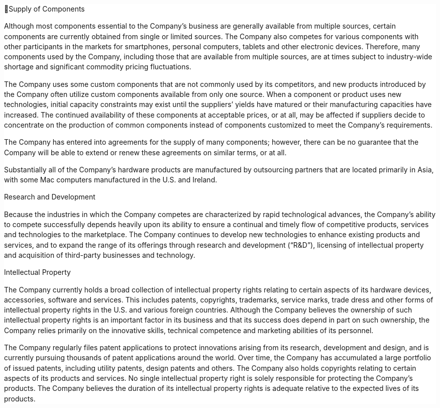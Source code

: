 Supply of Components

Although most components essential to the Company’s business are generally available from multiple sources, certain components are currently obtained from
single  or  limited  sources.  The  Company  also  competes  for  various  components  with  other  participants  in  the  markets  for  smartphones,  personal  computers,
tablets and other electronic devices. Therefore, many components used by the Company, including those that are available from multiple sources, are at times
subject to industry-wide shortage and significant commodity pricing fluctuations.

The  Company  uses  some  custom  components  that  are  not  commonly  used  by  its  competitors,  and  new  products  introduced  by  the  Company  often  utilize
custom  components  available  from  only  one  source.  When  a  component  or  product  uses  new  technologies,  initial  capacity  constraints  may  exist  until  the
suppliers’ yields have matured or their manufacturing capacities have increased. The continued availability of these components at acceptable prices, or at all,
may  be  affected  if  suppliers  decide  to  concentrate  on  the  production  of  common  components  instead  of  components  customized  to  meet  the  Company’s
requirements.

The Company has entered into agreements for the supply of many components; however, there can be no guarantee that the Company will be able to extend or
renew these agreements on similar terms, or at all.

Substantially all of the Company’s hardware products are manufactured by outsourcing partners that are located primarily in Asia, with some Mac computers
manufactured in the U.S. and Ireland.

Research and Development

Because  the  industries  in  which  the  Company  competes  are  characterized  by  rapid  technological  advances,  the  Company’s  ability  to  compete  successfully
depends  heavily  upon  its  ability  to  ensure  a  continual  and  timely  flow  of  competitive  products,  services  and  technologies  to  the  marketplace.  The  Company
continues to develop new technologies to enhance existing products and services, and to expand the range of its offerings through research and development
(“R&D”), licensing of intellectual property and acquisition of third-party businesses and technology.

Intellectual Property

The  Company  currently  holds  a  broad  collection  of  intellectual  property  rights  relating  to  certain  aspects  of  its  hardware  devices,  accessories,  software  and
services. This includes patents, copyrights, trademarks, service marks, trade dress and other forms of intellectual property rights in the U.S. and various foreign
countries.  Although  the  Company  believes  the  ownership  of  such  intellectual  property  rights  is  an  important  factor  in  its  business  and  that  its  success  does
depend in part on such ownership, the Company relies primarily on the innovative skills, technical competence and marketing abilities of its personnel.

The Company regularly files patent applications to protect innovations arising from its research, development and design, and is currently pursuing thousands of
patent applications around the world. Over time, the Company has accumulated a large portfolio of issued patents, including utility patents, design patents and
others. The Company also holds copyrights relating to certain aspects of its products and services. No single intellectual property right is solely responsible for
protecting  the  Company’s  products.  The  Company  believes  the  duration  of  its  intellectual  property  rights  is  adequate  relative  to  the  expected  lives  of  its
products.
